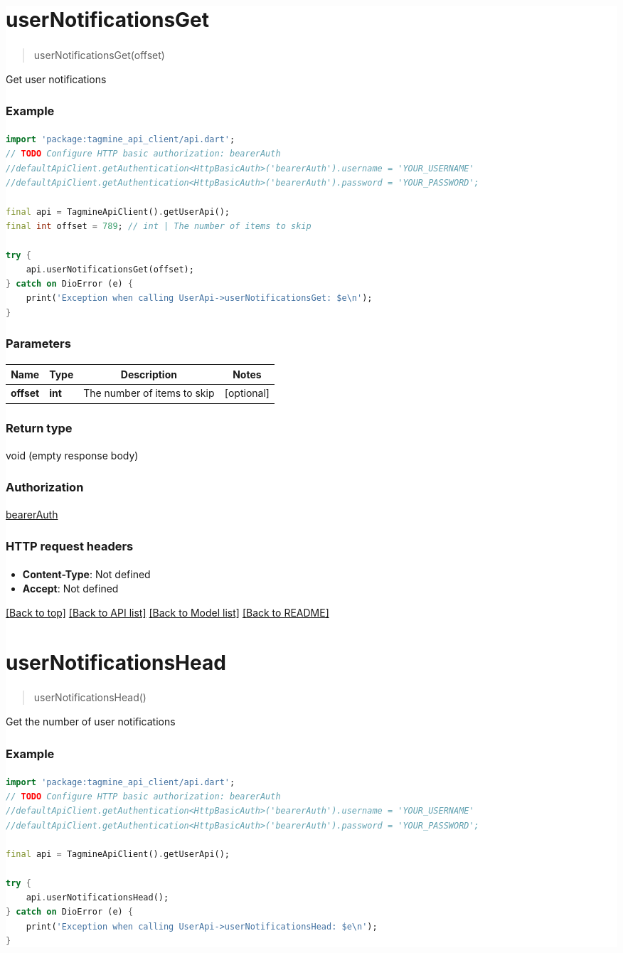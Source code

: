 # **userNotificationsGet**
> userNotificationsGet(offset)

Get user notifications

### Example
```dart
import 'package:tagmine_api_client/api.dart';
// TODO Configure HTTP basic authorization: bearerAuth
//defaultApiClient.getAuthentication<HttpBasicAuth>('bearerAuth').username = 'YOUR_USERNAME'
//defaultApiClient.getAuthentication<HttpBasicAuth>('bearerAuth').password = 'YOUR_PASSWORD';

final api = TagmineApiClient().getUserApi();
final int offset = 789; // int | The number of items to skip

try {
    api.userNotificationsGet(offset);
} catch on DioError (e) {
    print('Exception when calling UserApi->userNotificationsGet: $e\n');
}
```

### Parameters

Name | Type | Description  | Notes
------------- | ------------- | ------------- | -------------
 **offset** | **int**| The number of items to skip | [optional] 

### Return type

void (empty response body)

### Authorization

[bearerAuth](../README.md#bearerAuth)

### HTTP request headers

 - **Content-Type**: Not defined
 - **Accept**: Not defined

[[Back to top]](#) [[Back to API list]](../README.md#documentation-for-api-endpoints) [[Back to Model list]](../README.md#documentation-for-models) [[Back to README]](../README.md)

# **userNotificationsHead**
> userNotificationsHead()

Get the number of user notifications

### Example
```dart
import 'package:tagmine_api_client/api.dart';
// TODO Configure HTTP basic authorization: bearerAuth
//defaultApiClient.getAuthentication<HttpBasicAuth>('bearerAuth').username = 'YOUR_USERNAME'
//defaultApiClient.getAuthentication<HttpBasicAuth>('bearerAuth').password = 'YOUR_PASSWORD';

final api = TagmineApiClient().getUserApi();

try {
    api.userNotificationsHead();
} catch on DioError (e) {
    print('Exception when calling UserApi->userNotificationsHead: $e\n');
}
```
